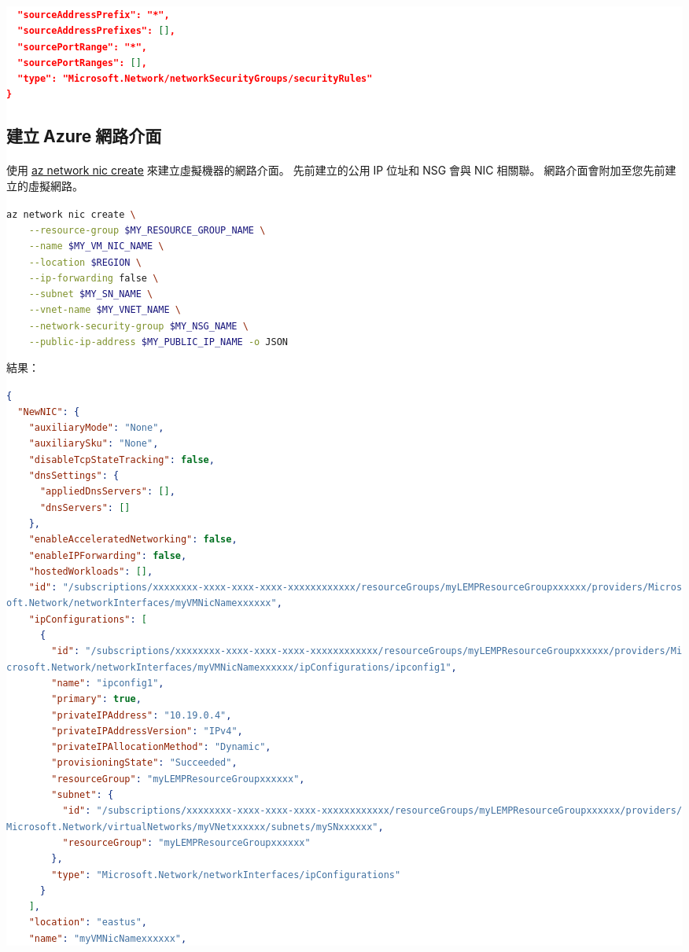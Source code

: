 ```JSON
  "sourceAddressPrefix": "*",
  "sourceAddressPrefixes": [],
  "sourcePortRange": "*",
  "sourcePortRanges": [],
  "type": "Microsoft.Network/networkSecurityGroups/securityRules"
}
```

## 建立 Azure 網路介面

使用 [az network nic create](/cli/azure/network/nic#az-network-nic-create) 來建立虛擬機器的網路介面。 先前建立的公用 IP 位址和 NSG 會與 NIC 相關聯。 網路介面會附加至您先前建立的虛擬網路。

```bash
az network nic create \
    --resource-group $MY_RESOURCE_GROUP_NAME \
    --name $MY_VM_NIC_NAME \
    --location $REGION \
    --ip-forwarding false \
    --subnet $MY_SN_NAME \
    --vnet-name $MY_VNET_NAME \
    --network-security-group $MY_NSG_NAME \
    --public-ip-address $MY_PUBLIC_IP_NAME -o JSON
```

結果：


```JSON
{
  "NewNIC": {
    "auxiliaryMode": "None",
    "auxiliarySku": "None",
    "disableTcpStateTracking": false,
    "dnsSettings": {
      "appliedDnsServers": [],
      "dnsServers": []
    },
    "enableAcceleratedNetworking": false,
    "enableIPForwarding": false,
    "hostedWorkloads": [],
    "id": "/subscriptions/xxxxxxxx-xxxx-xxxx-xxxx-xxxxxxxxxxxx/resourceGroups/myLEMPResourceGroupxxxxxx/providers/Microsoft.Network/networkInterfaces/myVMNicNamexxxxxx",
    "ipConfigurations": [
      {
        "id": "/subscriptions/xxxxxxxx-xxxx-xxxx-xxxx-xxxxxxxxxxxx/resourceGroups/myLEMPResourceGroupxxxxxx/providers/Microsoft.Network/networkInterfaces/myVMNicNamexxxxxx/ipConfigurations/ipconfig1",
        "name": "ipconfig1",
        "primary": true,
        "privateIPAddress": "10.19.0.4",
        "privateIPAddressVersion": "IPv4",
        "privateIPAllocationMethod": "Dynamic",
        "provisioningState": "Succeeded",
        "resourceGroup": "myLEMPResourceGroupxxxxxx",
        "subnet": {
          "id": "/subscriptions/xxxxxxxx-xxxx-xxxx-xxxx-xxxxxxxxxxxx/resourceGroups/myLEMPResourceGroupxxxxxx/providers/Microsoft.Network/virtualNetworks/myVNetxxxxxx/subnets/mySNxxxxxx",
          "resourceGroup": "myLEMPResourceGroupxxxxxx"
        },
        "type": "Microsoft.Network/networkInterfaces/ipConfigurations"
      }
    ],
    "location": "eastus",
    "name": "myVMNicNamexxxxxx",
```